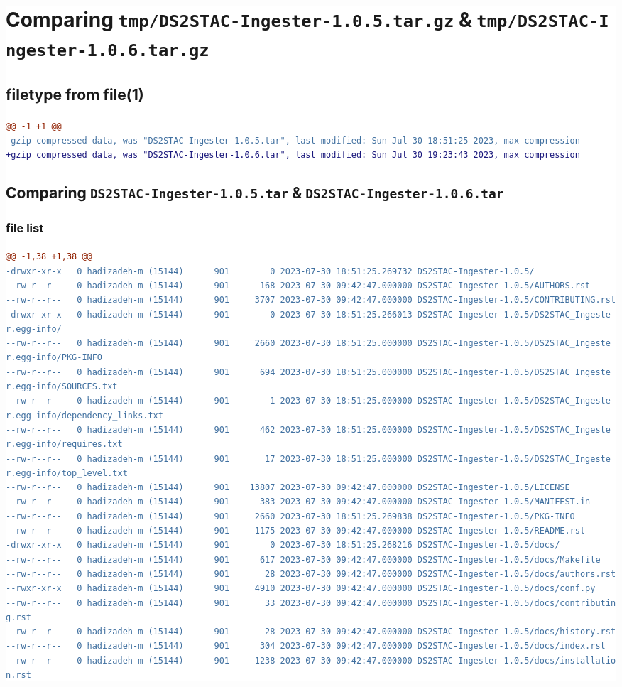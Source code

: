 # Comparing `tmp/DS2STAC-Ingester-1.0.5.tar.gz` & `tmp/DS2STAC-Ingester-1.0.6.tar.gz`

## filetype from file(1)

```diff
@@ -1 +1 @@
-gzip compressed data, was "DS2STAC-Ingester-1.0.5.tar", last modified: Sun Jul 30 18:51:25 2023, max compression
+gzip compressed data, was "DS2STAC-Ingester-1.0.6.tar", last modified: Sun Jul 30 19:23:43 2023, max compression
```

## Comparing `DS2STAC-Ingester-1.0.5.tar` & `DS2STAC-Ingester-1.0.6.tar`

### file list

```diff
@@ -1,38 +1,38 @@
-drwxr-xr-x   0 hadizadeh-m (15144)      901        0 2023-07-30 18:51:25.269732 DS2STAC-Ingester-1.0.5/
--rw-r--r--   0 hadizadeh-m (15144)      901      168 2023-07-30 09:42:47.000000 DS2STAC-Ingester-1.0.5/AUTHORS.rst
--rw-r--r--   0 hadizadeh-m (15144)      901     3707 2023-07-30 09:42:47.000000 DS2STAC-Ingester-1.0.5/CONTRIBUTING.rst
-drwxr-xr-x   0 hadizadeh-m (15144)      901        0 2023-07-30 18:51:25.266013 DS2STAC-Ingester-1.0.5/DS2STAC_Ingester.egg-info/
--rw-r--r--   0 hadizadeh-m (15144)      901     2660 2023-07-30 18:51:25.000000 DS2STAC-Ingester-1.0.5/DS2STAC_Ingester.egg-info/PKG-INFO
--rw-r--r--   0 hadizadeh-m (15144)      901      694 2023-07-30 18:51:25.000000 DS2STAC-Ingester-1.0.5/DS2STAC_Ingester.egg-info/SOURCES.txt
--rw-r--r--   0 hadizadeh-m (15144)      901        1 2023-07-30 18:51:25.000000 DS2STAC-Ingester-1.0.5/DS2STAC_Ingester.egg-info/dependency_links.txt
--rw-r--r--   0 hadizadeh-m (15144)      901      462 2023-07-30 18:51:25.000000 DS2STAC-Ingester-1.0.5/DS2STAC_Ingester.egg-info/requires.txt
--rw-r--r--   0 hadizadeh-m (15144)      901       17 2023-07-30 18:51:25.000000 DS2STAC-Ingester-1.0.5/DS2STAC_Ingester.egg-info/top_level.txt
--rw-r--r--   0 hadizadeh-m (15144)      901    13807 2023-07-30 09:42:47.000000 DS2STAC-Ingester-1.0.5/LICENSE
--rw-r--r--   0 hadizadeh-m (15144)      901      383 2023-07-30 09:42:47.000000 DS2STAC-Ingester-1.0.5/MANIFEST.in
--rw-r--r--   0 hadizadeh-m (15144)      901     2660 2023-07-30 18:51:25.269838 DS2STAC-Ingester-1.0.5/PKG-INFO
--rw-r--r--   0 hadizadeh-m (15144)      901     1175 2023-07-30 09:42:47.000000 DS2STAC-Ingester-1.0.5/README.rst
-drwxr-xr-x   0 hadizadeh-m (15144)      901        0 2023-07-30 18:51:25.268216 DS2STAC-Ingester-1.0.5/docs/
--rw-r--r--   0 hadizadeh-m (15144)      901      617 2023-07-30 09:42:47.000000 DS2STAC-Ingester-1.0.5/docs/Makefile
--rw-r--r--   0 hadizadeh-m (15144)      901       28 2023-07-30 09:42:47.000000 DS2STAC-Ingester-1.0.5/docs/authors.rst
--rwxr-xr-x   0 hadizadeh-m (15144)      901     4910 2023-07-30 09:42:47.000000 DS2STAC-Ingester-1.0.5/docs/conf.py
--rw-r--r--   0 hadizadeh-m (15144)      901       33 2023-07-30 09:42:47.000000 DS2STAC-Ingester-1.0.5/docs/contributing.rst
--rw-r--r--   0 hadizadeh-m (15144)      901       28 2023-07-30 09:42:47.000000 DS2STAC-Ingester-1.0.5/docs/history.rst
--rw-r--r--   0 hadizadeh-m (15144)      901      304 2023-07-30 09:42:47.000000 DS2STAC-Ingester-1.0.5/docs/index.rst
--rw-r--r--   0 hadizadeh-m (15144)      901     1238 2023-07-30 09:42:47.000000 DS2STAC-Ingester-1.0.5/docs/installation.rst
```